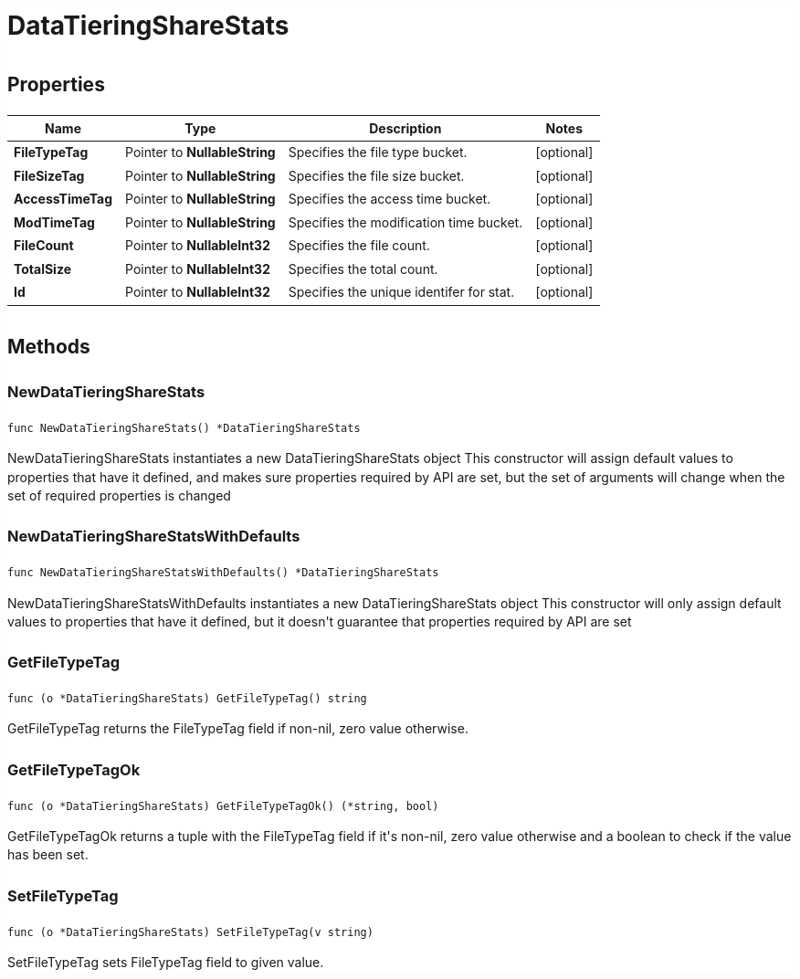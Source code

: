 # DataTieringShareStats

## Properties

Name | Type | Description | Notes
------------ | ------------- | ------------- | -------------
**FileTypeTag** | Pointer to **NullableString** | Specifies the file type bucket. | [optional] 
**FileSizeTag** | Pointer to **NullableString** | Specifies the file size bucket. | [optional] 
**AccessTimeTag** | Pointer to **NullableString** | Specifies the access time bucket. | [optional] 
**ModTimeTag** | Pointer to **NullableString** | Specifies the modification time bucket. | [optional] 
**FileCount** | Pointer to **NullableInt32** | Specifies the file count. | [optional] 
**TotalSize** | Pointer to **NullableInt32** | Specifies the total count. | [optional] 
**Id** | Pointer to **NullableInt32** | Specifies the unique identifer for stat. | [optional] 

## Methods

### NewDataTieringShareStats

`func NewDataTieringShareStats() *DataTieringShareStats`

NewDataTieringShareStats instantiates a new DataTieringShareStats object
This constructor will assign default values to properties that have it defined,
and makes sure properties required by API are set, but the set of arguments
will change when the set of required properties is changed

### NewDataTieringShareStatsWithDefaults

`func NewDataTieringShareStatsWithDefaults() *DataTieringShareStats`

NewDataTieringShareStatsWithDefaults instantiates a new DataTieringShareStats object
This constructor will only assign default values to properties that have it defined,
but it doesn't guarantee that properties required by API are set

### GetFileTypeTag

`func (o *DataTieringShareStats) GetFileTypeTag() string`

GetFileTypeTag returns the FileTypeTag field if non-nil, zero value otherwise.

### GetFileTypeTagOk

`func (o *DataTieringShareStats) GetFileTypeTagOk() (*string, bool)`

GetFileTypeTagOk returns a tuple with the FileTypeTag field if it's non-nil, zero value otherwise
and a boolean to check if the value has been set.

### SetFileTypeTag

`func (o *DataTieringShareStats) SetFileTypeTag(v string)`

SetFileTypeTag sets FileTypeTag field to given value.
